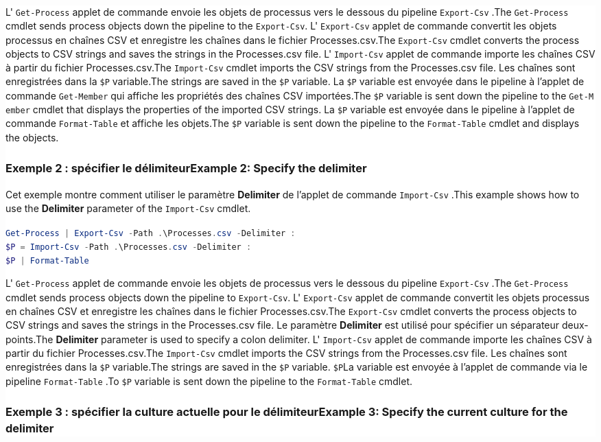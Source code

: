 <span data-ttu-id="8256b-123">L' `Get-Process` applet de commande envoie les objets de processus vers le dessous du pipeline `Export-Csv` .</span><span class="sxs-lookup"><span data-stu-id="8256b-123">The `Get-Process` cmdlet sends process objects down the pipeline to the `Export-Csv`.</span></span> <span data-ttu-id="8256b-124">L' `Export-Csv` applet de commande convertit les objets processus en chaînes CSV et enregistre les chaînes dans le fichier Processes.csv.</span><span class="sxs-lookup"><span data-stu-id="8256b-124">The `Export-Csv` cmdlet converts the process objects to CSV strings and saves the strings in the Processes.csv file.</span></span> <span data-ttu-id="8256b-125">L' `Import-Csv` applet de commande importe les chaînes CSV à partir du fichier Processes.csv.</span><span class="sxs-lookup"><span data-stu-id="8256b-125">The `Import-Csv` cmdlet imports the CSV strings from the Processes.csv file.</span></span>
<span data-ttu-id="8256b-126">Les chaînes sont enregistrées dans la `$P` variable.</span><span class="sxs-lookup"><span data-stu-id="8256b-126">The strings are saved in the `$P` variable.</span></span> <span data-ttu-id="8256b-127">La `$P` variable est envoyée dans le pipeline à l’applet de commande `Get-Member` qui affiche les propriétés des chaînes CSV importées.</span><span class="sxs-lookup"><span data-stu-id="8256b-127">The `$P` variable is sent down the pipeline to the `Get-Member` cmdlet that displays the properties of the imported CSV strings.</span></span> <span data-ttu-id="8256b-128">La `$P` variable est envoyée dans le pipeline à l’applet de commande `Format-Table` et affiche les objets.</span><span class="sxs-lookup"><span data-stu-id="8256b-128">The `$P` variable is sent down the pipeline to the `Format-Table` cmdlet and displays the objects.</span></span>

### <span data-ttu-id="8256b-129">Exemple 2 : spécifier le délimiteur</span><span class="sxs-lookup"><span data-stu-id="8256b-129">Example 2: Specify the delimiter</span></span>

<span data-ttu-id="8256b-130">Cet exemple montre comment utiliser le paramètre **Delimiter** de l’applet de commande `Import-Csv` .</span><span class="sxs-lookup"><span data-stu-id="8256b-130">This example shows how to use the **Delimiter** parameter of the `Import-Csv` cmdlet.</span></span>

```powershell
Get-Process | Export-Csv -Path .\Processes.csv -Delimiter :
$P = Import-Csv -Path .\Processes.csv -Delimiter :
$P | Format-Table
```

<span data-ttu-id="8256b-131">L' `Get-Process` applet de commande envoie les objets de processus vers le dessous du pipeline `Export-Csv` .</span><span class="sxs-lookup"><span data-stu-id="8256b-131">The `Get-Process` cmdlet sends process objects down the pipeline to `Export-Csv`.</span></span> <span data-ttu-id="8256b-132">L' `Export-Csv` applet de commande convertit les objets processus en chaînes CSV et enregistre les chaînes dans le fichier Processes.csv.</span><span class="sxs-lookup"><span data-stu-id="8256b-132">The `Export-Csv` cmdlet converts the process objects to CSV strings and saves the strings in the Processes.csv file.</span></span>
<span data-ttu-id="8256b-133">Le paramètre **Delimiter** est utilisé pour spécifier un séparateur deux-points.</span><span class="sxs-lookup"><span data-stu-id="8256b-133">The **Delimiter** parameter is used to specify a colon delimiter.</span></span> <span data-ttu-id="8256b-134">L' `Import-Csv` applet de commande importe les chaînes CSV à partir du fichier Processes.csv.</span><span class="sxs-lookup"><span data-stu-id="8256b-134">The `Import-Csv` cmdlet imports the CSV strings from the Processes.csv file.</span></span> <span data-ttu-id="8256b-135">Les chaînes sont enregistrées dans la `$P` variable.</span><span class="sxs-lookup"><span data-stu-id="8256b-135">The strings are saved in the `$P` variable.</span></span> <span data-ttu-id="8256b-136">`$P`La variable est envoyée à l’applet de commande via le pipeline `Format-Table` .</span><span class="sxs-lookup"><span data-stu-id="8256b-136">To `$P` variable is sent down the pipeline to the `Format-Table` cmdlet.</span></span>

### <span data-ttu-id="8256b-137">Exemple 3 : spécifier la culture actuelle pour le délimiteur</span><span class="sxs-lookup"><span data-stu-id="8256b-137">Example 3: Specify the current culture for the delimiter</span></span>
